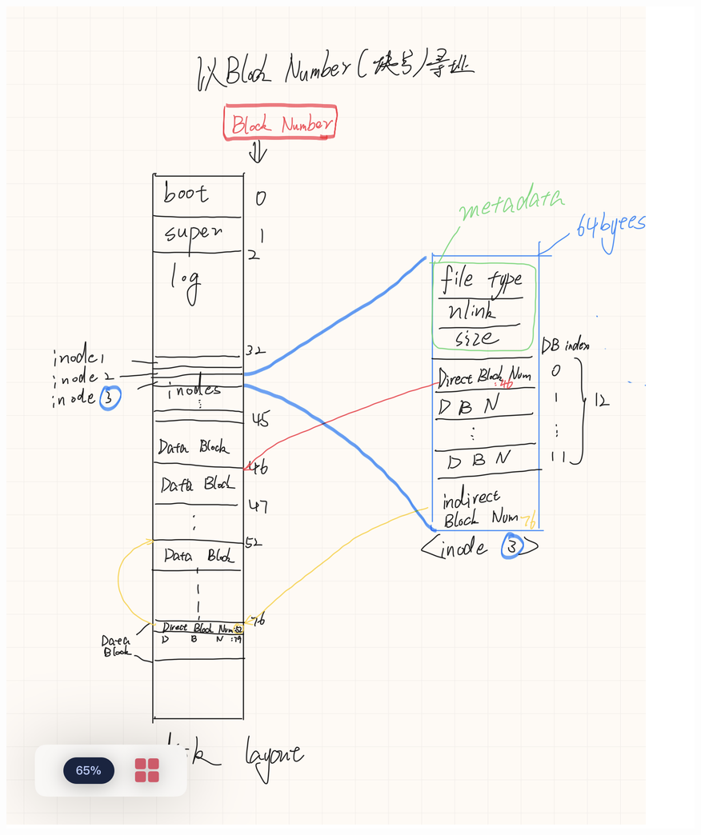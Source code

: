 ![Untitled](Xv6%20%E6%96%87%E4%BB%B6%E7%B3%BB%E7%BB%9F%20--%20%E7%BC%93%E5%AD%98%E5%92%8C%E5%90%8C%E6%AD%A5%E8%AE%BF%E9%97%AE%E7%A3%81%E7%9B%98%20c3def36c915c4faeaf5fda8dc18605f3/Untitled%203.png)
